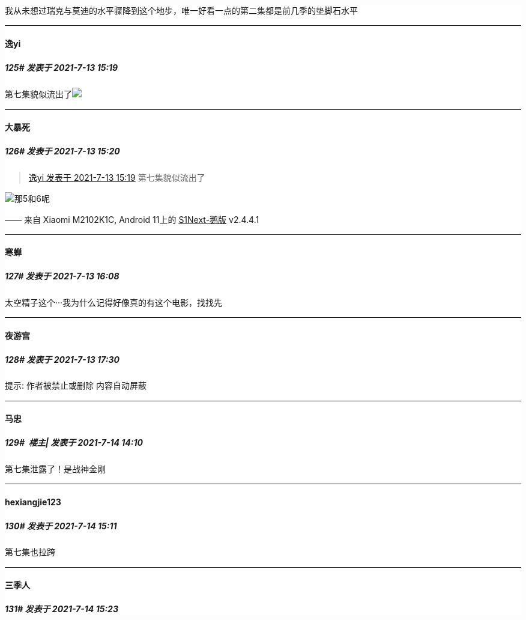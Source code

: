 我从未想过瑞克与莫迪的水平骤降到这个地步，唯一好看一点的第二集都是前几季的垫脚石水平

*****

####  逸yi  
##### 125#       发表于 2021-7-13 15:19

第七集貌似流出了<img src="https://static.saraba1st.com/image/smiley/face2017/009.gif" referrerpolicy="no-referrer">

*****

####  大暴死  
##### 126#       发表于 2021-7-13 15:20

<blockquote><a href="httphttps://bbs.saraba1st.com/2b/forum.php?mod=redirect&amp;goto=findpost&amp;pid=51943978&amp;ptid=1995890" target="_blank">逸yi 发表于 2021-7-13 15:19</a>
第七集貌似流出了</blockquote>
<img src="https://static.saraba1st.com/image/smiley/face2017/037.png" referrerpolicy="no-referrer">那5和6呢

—— 来自 Xiaomi M2102K1C, Android 11上的 [S1Next-鹅版](https://github.com/ykrank/S1-Next/releases) v2.4.4.1

*****

####  寒蝉  
##### 127#       发表于 2021-7-13 16:08

太空精子这个···我为什么记得好像真的有这个电影，找找先

*****

####  夜游宫  
##### 128#       发表于 2021-7-13 17:30

提示: 作者被禁止或删除 内容自动屏蔽

*****

####  马忠  
##### 129#         楼主| 发表于 2021-7-14 14:10

第七集泄露了！是战神金刚

*****

####  hexiangjie123  
##### 130#       发表于 2021-7-14 15:11

第七集也拉跨

*****

####  三季人  
##### 131#       发表于 2021-7-14 15:23
